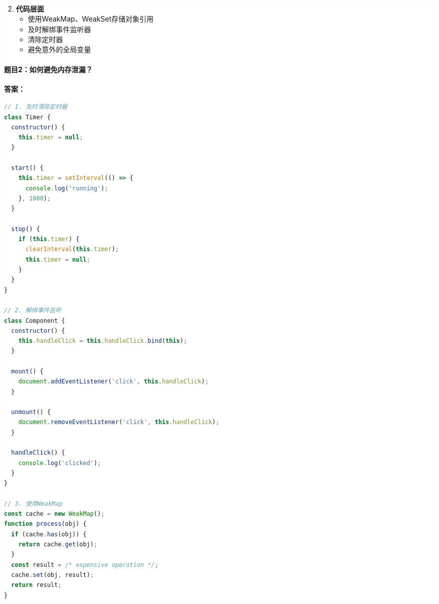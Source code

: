 2. **代码层面**
   - 使用WeakMap、WeakSet存储对象引用
   - 及时解绑事件监听器
   - 清除定时器
   - 避免意外的全局变量

#### 题目2：如何避免内存泄漏？
**答案：**
```javascript
// 1. 及时清除定时器
class Timer {
  constructor() {
    this.timer = null;
  }
  
  start() {
    this.timer = setInterval(() => {
      console.log('running');
    }, 1000);
  }
  
  stop() {
    if (this.timer) {
      clearInterval(this.timer);
      this.timer = null;
    }
  }
}

// 2. 解绑事件监听
class Component {
  constructor() {
    this.handleClick = this.handleClick.bind(this);
  }
  
  mount() {
    document.addEventListener('click', this.handleClick);
  }
  
  unmount() {
    document.removeEventListener('click', this.handleClick);
  }
  
  handleClick() {
    console.log('clicked');
  }
}

// 3. 使用WeakMap
const cache = new WeakMap();
function process(obj) {
  if (cache.has(obj)) {
    return cache.get(obj);
  }
  const result = /* expensive operation */;
  cache.set(obj, result);
  return result;
}
```

